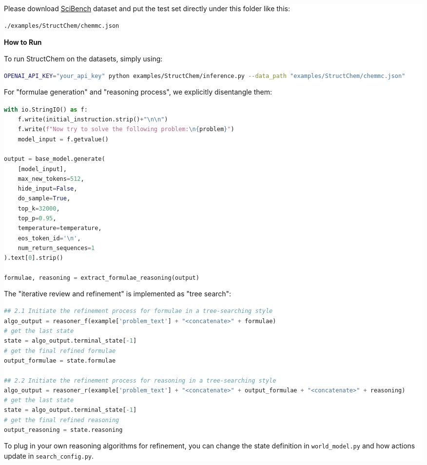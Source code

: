 Please download [SciBench](https://github.com/mandyyyyii/scibench) dataset and put the test set directly under this folder like this:

```bash
./examples/StructChem/chemmc.json
```

**How to Run**

To run StructChem on the datasets, simply using:

```bash
OPENAI_API_KEY="your_api_key" python examples/StructChem/inference.py --data_path "examples/StructChem/chemmc.json"
```

For "formulae generation" and "reasoning process", we explicitly disentangle them:

```python
with io.StringIO() as f:
    f.write(initial_instruction.strip()+"\n\n")
    f.write(f"Now try to solve the following problem:\n{problem}")
    model_input = f.getvalue()

output = base_model.generate(
    [model_input],
    max_new_tokens=512,
    hide_input=False,
    do_sample=True,
    top_k=32000,
    top_p=0.95,
    temperature=temperature,
    eos_token_id='\n',
    num_return_sequences=1
).text[0].strip()

formulae, reasoning = extract_formulae_reasoning(output)
```

The "iterative review and refinement" is implemented as "tree search":

```python
## 2.1 Initiate the refinement process for formulae in a tree-searching style
algo_output = reasoner_f(example['problem_text'] + "<concatenate>" + formulae)
# get the last state
state = algo_output.terminal_state[-1]
# get the final refined formulae
output_formulae = state.formulae

## 2.2 Initiate the refinement process for reasoning in a tree-searching style
algo_output = reasoner_r(example['problem_text'] + "<concatenate>" + output_formulae + "<concatenate>" + reasoning)
# get the last state
state = algo_output.terminal_state[-1]
# get the final refined reasoning
output_reasoning = state.reasoning
```
To plug in your own reasoning algorithms for refinement, you can change the state definition in `world_model.py` and how actions update in `search_config.py`.
